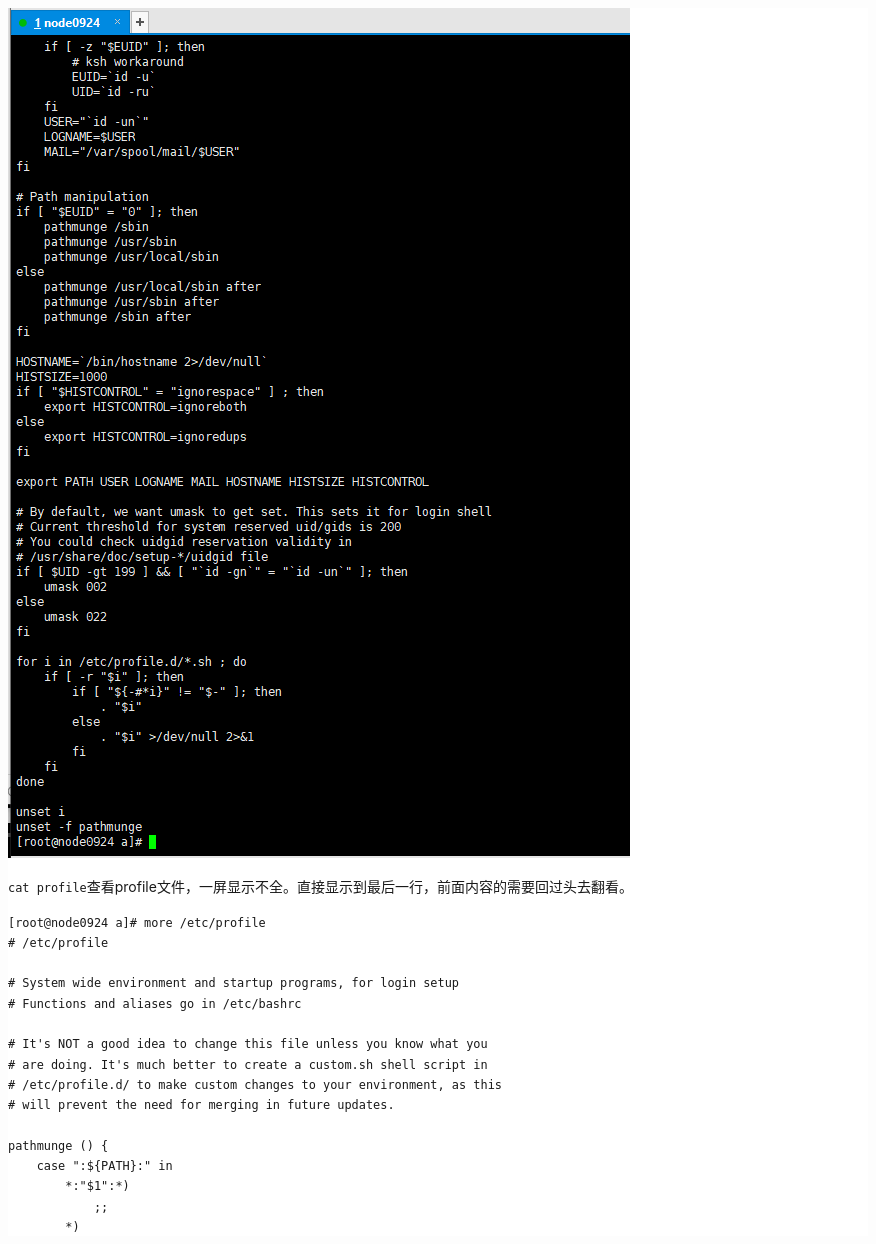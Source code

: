 ![image-20201115101717455](../image/image-20201115101717455.png)

`cat profile`查看profile文件，一屏显示不全。直接显示到最后一行，前面内容的需要回过头去翻看。



```shell
[root@node0924 a]# more /etc/profile
# /etc/profile

# System wide environment and startup programs, for login setup
# Functions and aliases go in /etc/bashrc

# It's NOT a good idea to change this file unless you know what you
# are doing. It's much better to create a custom.sh shell script in
# /etc/profile.d/ to make custom changes to your environment, as this
# will prevent the need for merging in future updates.

pathmunge () {
    case ":${PATH}:" in
        *:"$1":*)
            ;;
        *)
```